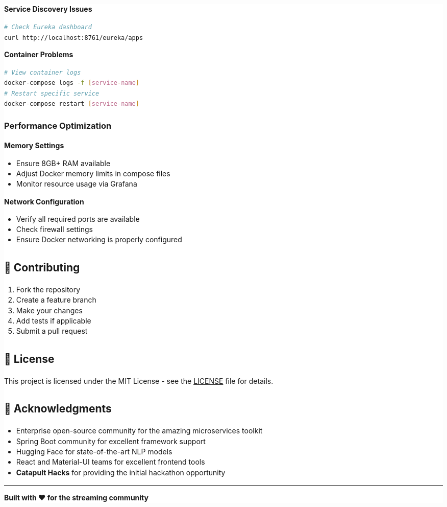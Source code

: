 **Service Discovery Issues**
```bash
# Check Eureka dashboard
curl http://localhost:8761/eureka/apps
```

**Container Problems**
```bash
# View container logs
docker-compose logs -f [service-name]
# Restart specific service
docker-compose restart [service-name]
```

### Performance Optimization

**Memory Settings**
- Ensure 8GB+ RAM available
- Adjust Docker memory limits in compose files
- Monitor resource usage via Grafana

**Network Configuration**
- Verify all required ports are available
- Check firewall settings
- Ensure Docker networking is properly configured

## 🤝 Contributing

1. Fork the repository
2. Create a feature branch
3. Make your changes
4. Add tests if applicable
5. Submit a pull request

## 📄 License

This project is licensed under the MIT License - see the [LICENSE](LICENSE) file for details.

## 🙏 Acknowledgments

- Enterprise open-source community for the amazing microservices toolkit
- Spring Boot community for excellent framework support
- Hugging Face for state-of-the-art NLP models
- React and Material-UI teams for excellent frontend tools
- **Catapult Hacks** for providing the initial hackathon opportunity
---

**Built with ❤️ for the streaming community**
